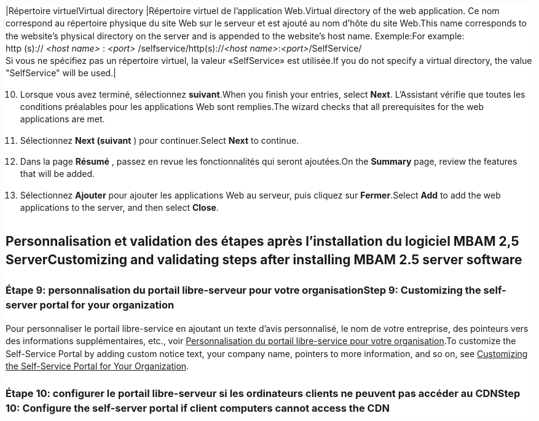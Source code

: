    |<span data-ttu-id="46a88-464">Répertoire virtuel</span><span class="sxs-lookup"><span data-stu-id="46a88-464">Virtual directory</span></span>   |<span data-ttu-id="46a88-465">Répertoire virtuel de l’application Web.</span><span class="sxs-lookup"><span data-stu-id="46a88-465">Virtual directory of the web application.</span></span> <span data-ttu-id="46a88-466">Ce nom correspond au répertoire physique du site Web sur le serveur et est ajouté au nom d’hôte du site Web.</span><span class="sxs-lookup"><span data-stu-id="46a88-466">This name corresponds to the website’s physical directory on the server and is appended to the website’s host name.</span></span> <span data-ttu-id="46a88-467">Exemple:</span><span class="sxs-lookup"><span data-stu-id="46a88-467">For example:</span></span><br /><span data-ttu-id="46a88-468">http (s):// *\<host name\>* : *\<port\>* /selfservice/</span><span class="sxs-lookup"><span data-stu-id="46a88-468">http(s)://*\<host name\>*:*\<port\>*/SelfService/</span></span><br /> <span data-ttu-id="46a88-469">Si vous ne spécifiez pas un répertoire virtuel, la valeur «SelfService» est utilisée.</span><span class="sxs-lookup"><span data-stu-id="46a88-469">If you do not specify a virtual directory, the value "SelfService" will be used.</span></span>|

10. <span data-ttu-id="46a88-470">Lorsque vous avez terminé, sélectionnez **suivant**.</span><span class="sxs-lookup"><span data-stu-id="46a88-470">When you finish your entries, select **Next**.</span></span> <span data-ttu-id="46a88-471">L’Assistant vérifie que toutes les conditions préalables pour les applications Web sont remplies.</span><span class="sxs-lookup"><span data-stu-id="46a88-471">The wizard checks that all prerequisites for the web applications are met.</span></span>

11. <span data-ttu-id="46a88-472">Sélectionnez **Next (suivant** ) pour continuer.</span><span class="sxs-lookup"><span data-stu-id="46a88-472">Select **Next** to continue.</span></span>

12. <span data-ttu-id="46a88-473">Dans la page **Résumé** , passez en revue les fonctionnalités qui seront ajoutées.</span><span class="sxs-lookup"><span data-stu-id="46a88-473">On the **Summary** page, review the features that will be added.</span></span>

13. <span data-ttu-id="46a88-474">Sélectionnez **Ajouter** pour ajouter les applications Web au serveur, puis cliquez sur **Fermer**.</span><span class="sxs-lookup"><span data-stu-id="46a88-474">Select **Add** to add the web applications to the server, and then select **Close**.</span></span>

## <span data-ttu-id="46a88-475">Personnalisation et validation des étapes après l’installation du logiciel MBAM 2,5 Server</span><span class="sxs-lookup"><span data-stu-id="46a88-475">Customizing and validating steps after installing MBAM 2.5 server software</span></span>

### <span data-ttu-id="46a88-476">Étape 9: personnalisation du portail libre-serveur pour votre organisation</span><span class="sxs-lookup"><span data-stu-id="46a88-476">Step 9: Customizing the self-server portal for your organization</span></span>

<span data-ttu-id="46a88-477">Pour personnaliser le portail libre-service en ajoutant un texte d’avis personnalisé, le nom de votre entreprise, des pointeurs vers des informations supplémentaires, etc., voir [Personnalisation du portail libre-service pour votre organisation](https://docs.microsoft.com/microsoft-desktop-optimization-pack/mbam-v25/customizing-the-self-service-portal-for-your-organization).</span><span class="sxs-lookup"><span data-stu-id="46a88-477">To customize the Self-Service Portal by adding custom notice text, your company name, pointers to more information, and so on, see [Customizing the Self-Service Portal for Your Organization](https://docs.microsoft.com/microsoft-desktop-optimization-pack/mbam-v25/customizing-the-self-service-portal-for-your-organization).</span></span>
 
### <span data-ttu-id="46a88-478">Étape 10: configurer le portail libre-serveur si les ordinateurs clients ne peuvent pas accéder au CDN</span><span class="sxs-lookup"><span data-stu-id="46a88-478">Step 10: Configure the self-server portal if client computers cannot access the CDN</span></span> 

